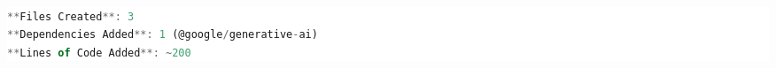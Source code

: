 ```typescript
**Files Created**: 3
**Dependencies Added**: 1 (@google/generative-ai)
**Lines of Code Added**: ~200
